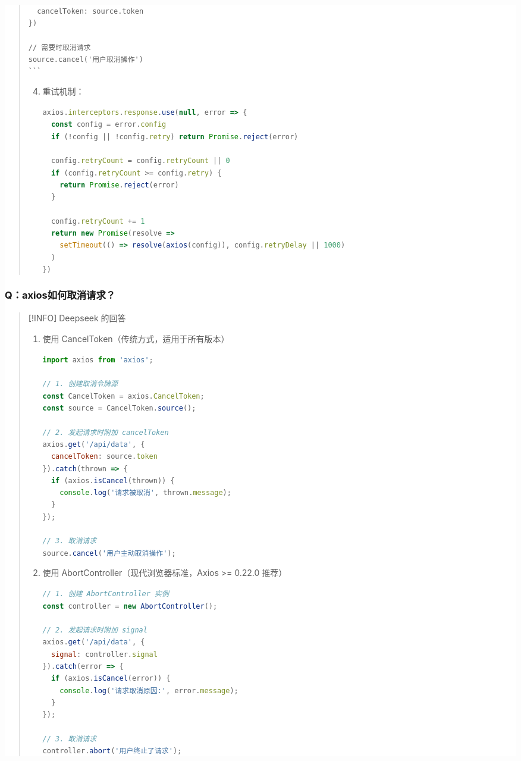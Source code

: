 >       cancelToken: source.token
>     })
>     
>     // 需要时取消请求
>     source.cancel('用户取消操作')
>     ```
> 4. 重试机制：
> 
>     ```javascript
>     axios.interceptors.response.use(null, error => {
>       const config = error.config
>       if (!config || !config.retry) return Promise.reject(error)
>       
>       config.retryCount = config.retryCount || 0
>       if (config.retryCount >= config.retry) {
>         return Promise.reject(error)
>       }
>       
>       config.retryCount += 1
>       return new Promise(resolve => 
>         setTimeout(() => resolve(axios(config)), config.retryDelay || 1000)
>       )
>     })
>     ```

### Q：axios如何取消请求？

> [!INFO] Deepseek 的回答
> 1. 使用 CancelToken（传统方式，适用于所有版本）
>     ```javascript
>     import axios from 'axios';
>     
>     // 1. 创建取消令牌源
>     const CancelToken = axios.CancelToken;
>     const source = CancelToken.source();
>     
>     // 2. 发起请求时附加 cancelToken
>     axios.get('/api/data', {
>       cancelToken: source.token
>     }).catch(thrown => {
>       if (axios.isCancel(thrown)) {
>         console.log('请求被取消', thrown.message);
>       }
>     });
>     
>     // 3. 取消请求
>     source.cancel('用户主动取消操作');
>     ```
>  2. 使用 AbortController（现代浏览器标准，Axios >= 0.22.0 推荐）
>     ```javascript
>     // 1. 创建 AbortController 实例
>     const controller = new AbortController();
>     
>     // 2. 发起请求时附加 signal
>     axios.get('/api/data', {
>       signal: controller.signal
>     }).catch(error => {
>       if (axios.isCancel(error)) {
>         console.log('请求取消原因:', error.message);
>       }
>     });
>     
>     // 3. 取消请求
>     controller.abort('用户终止了请求');